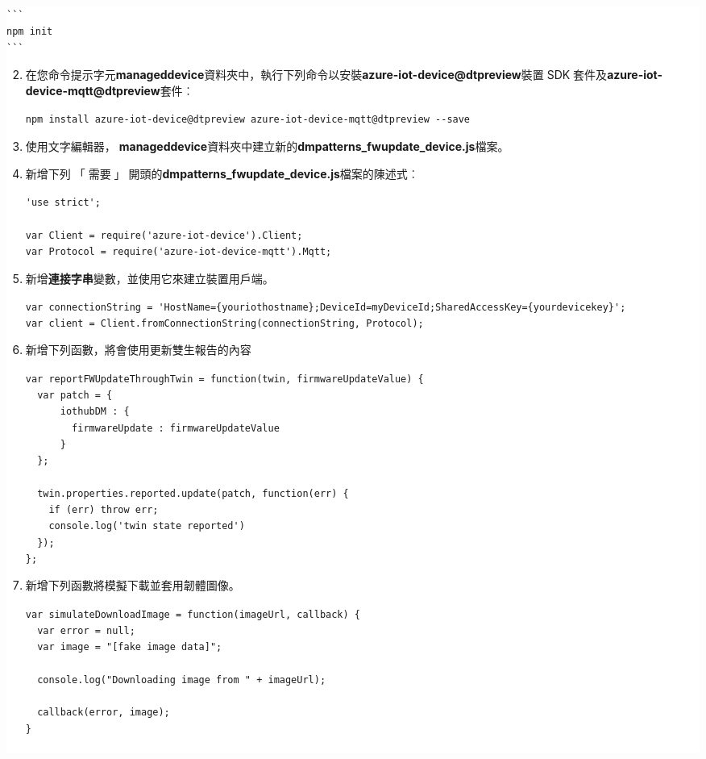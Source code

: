     ```
    npm init
    ```
    
2. 在您命令提示字元**manageddevice**資料夾中，執行下列命令以安裝**azure-iot-device@dtpreview**裝置 SDK 套件及**azure-iot-device-mqtt@dtpreview**套件︰

    ```
    npm install azure-iot-device@dtpreview azure-iot-device-mqtt@dtpreview --save
    ```

3. 使用文字編輯器， **manageddevice**資料夾中建立新的**dmpatterns_fwupdate_device.js**檔案。

4. 新增下列 「 需要 」 開頭的**dmpatterns_fwupdate_device.js**檔案的陳述式︰

    ```
    'use strict';

    var Client = require('azure-iot-device').Client;
    var Protocol = require('azure-iot-device-mqtt').Mqtt;
    ```

5. 新增**連接字串**變數，並使用它來建立裝置用戶端。  

    ```
    var connectionString = 'HostName={youriothostname};DeviceId=myDeviceId;SharedAccessKey={yourdevicekey}';
    var client = Client.fromConnectionString(connectionString, Protocol);
    ```

6. 新增下列函數，將會使用更新雙生報告的內容

    ```
    var reportFWUpdateThroughTwin = function(twin, firmwareUpdateValue) {
      var patch = {
          iothubDM : {
            firmwareUpdate : firmwareUpdateValue
          }
      };

      twin.properties.reported.update(patch, function(err) {
        if (err) throw err;
        console.log('twin state reported')
      });
    };
    ```
    
7. 新增下列函數將模擬下載並套用韌體圖像。

    ```
    var simulateDownloadImage = function(imageUrl, callback) {
      var error = null;
      var image = "[fake image data]";
      
      console.log("Downloading image from " + imageUrl);
      
      callback(error, image);
    }


[lnk-devtwin]: iot-hub-devguide-device-twins.md
[lnk-c2dmethod]: iot-hub-devguide-direct-methods.md
[lnk-dm-getstarted]: iot-hub-device-management-get-started.md
[lnk-tutorial-jobs]: iot-hub-schedule-jobs.md
[lnk-dev-setup]: https://github.com/Azure/azure-iot-sdks/blob/master/doc/get_started/node-devbox-setup.md
[lnk-free-trial]: http://azure.microsoft.com/pricing/free-trial/
[lnk-transient-faults]: https://msdn.microsoft.com/library/hh680901(v=pandp.50).aspx